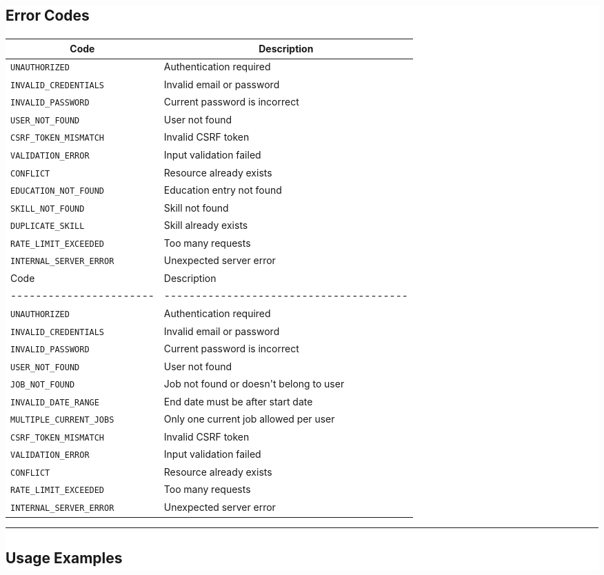 
## Error Codes

| Code                    | Description                             |
| ----------------------- | --------------------------------------- |
| `UNAUTHORIZED`          | Authentication required                 |
| `INVALID_CREDENTIALS`   | Invalid email or password               |
| `INVALID_PASSWORD`      | Current password is incorrect           |
| `USER_NOT_FOUND`        | User not found                          |
| `CSRF_TOKEN_MISMATCH`   | Invalid CSRF token                      |
| `VALIDATION_ERROR`      | Input validation failed                 |
| `CONFLICT`              | Resource already exists                 |
| `EDUCATION_NOT_FOUND`   | Education entry not found               |
| `SKILL_NOT_FOUND`       | Skill not found                         |
| `DUPLICATE_SKILL`       | Skill already exists                    |
| `RATE_LIMIT_EXCEEDED`   | Too many requests                       |
| `INTERNAL_SERVER_ERROR` | Unexpected server error                 |
| Code                    | Description                             |
| ----------------------- | --------------------------------------- |
| `UNAUTHORIZED`          | Authentication required                 |
| `INVALID_CREDENTIALS`   | Invalid email or password               |
| `INVALID_PASSWORD`      | Current password is incorrect           |
| `USER_NOT_FOUND`        | User not found                          |
| `JOB_NOT_FOUND`         | Job not found or doesn't belong to user |
| `INVALID_DATE_RANGE`    | End date must be after start date       |
| `MULTIPLE_CURRENT_JOBS` | Only one current job allowed per user   |
| `CSRF_TOKEN_MISMATCH`   | Invalid CSRF token                      |
| `VALIDATION_ERROR`      | Input validation failed                 |
| `CONFLICT`              | Resource already exists                 |
| `RATE_LIMIT_EXCEEDED`   | Too many requests                       |
| `INTERNAL_SERVER_ERROR` | Unexpected server error                 |

---

## Usage Examples
